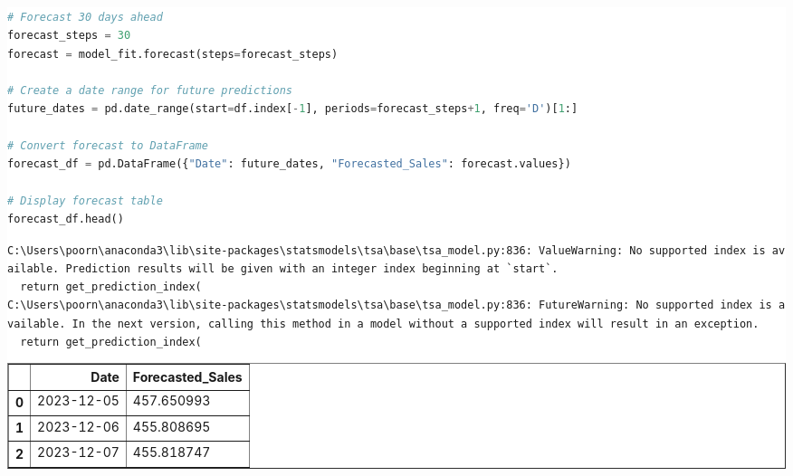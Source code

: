 


```python
# Forecast 30 days ahead
forecast_steps = 30
forecast = model_fit.forecast(steps=forecast_steps)

# Create a date range for future predictions
future_dates = pd.date_range(start=df.index[-1], periods=forecast_steps+1, freq='D')[1:]

# Convert forecast to DataFrame
forecast_df = pd.DataFrame({"Date": future_dates, "Forecasted_Sales": forecast.values})

# Display forecast table
forecast_df.head()

```

    C:\Users\poorn\anaconda3\lib\site-packages\statsmodels\tsa\base\tsa_model.py:836: ValueWarning: No supported index is available. Prediction results will be given with an integer index beginning at `start`.
      return get_prediction_index(
    C:\Users\poorn\anaconda3\lib\site-packages\statsmodels\tsa\base\tsa_model.py:836: FutureWarning: No supported index is available. In the next version, calling this method in a model without a supported index will result in an exception.
      return get_prediction_index(
    




<div>
<style scoped>
    .dataframe tbody tr th:only-of-type {
        vertical-align: middle;
    }

    .dataframe tbody tr th {
        vertical-align: top;
    }

    .dataframe thead th {
        text-align: right;
    }
</style>
<table border="1" class="dataframe">
  <thead>
    <tr style="text-align: right;">
      <th></th>
      <th>Date</th>
      <th>Forecasted_Sales</th>
    </tr>
  </thead>
  <tbody>
    <tr>
      <th>0</th>
      <td>2023-12-05</td>
      <td>457.650993</td>
    </tr>
    <tr>
      <th>1</th>
      <td>2023-12-06</td>
      <td>455.808695</td>
    </tr>
    <tr>
      <th>2</th>
      <td>2023-12-07</td>
      <td>455.818747</td>